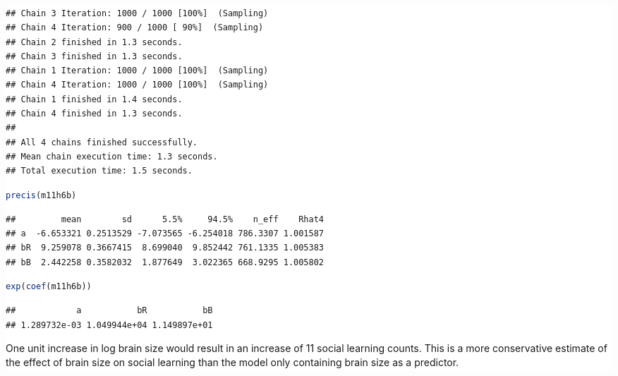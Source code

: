     ## Chain 3 Iteration: 1000 / 1000 [100%]  (Sampling) 
    ## Chain 4 Iteration: 900 / 1000 [ 90%]  (Sampling) 
    ## Chain 2 finished in 1.3 seconds.
    ## Chain 3 finished in 1.3 seconds.
    ## Chain 1 Iteration: 1000 / 1000 [100%]  (Sampling) 
    ## Chain 4 Iteration: 1000 / 1000 [100%]  (Sampling) 
    ## Chain 1 finished in 1.4 seconds.
    ## Chain 4 finished in 1.3 seconds.
    ## 
    ## All 4 chains finished successfully.
    ## Mean chain execution time: 1.3 seconds.
    ## Total execution time: 1.5 seconds.

``` r
precis(m11h6b)
```

    ##         mean        sd      5.5%     94.5%    n_eff    Rhat4
    ## a  -6.653321 0.2513529 -7.073565 -6.254018 786.3307 1.001587
    ## bR  9.259078 0.3667415  8.699040  9.852442 761.1335 1.005383
    ## bB  2.442258 0.3582032  1.877649  3.022365 668.9295 1.005802

``` r
exp(coef(m11h6b))
```

    ##            a           bR           bB 
    ## 1.289732e-03 1.049944e+04 1.149897e+01

One unit increase in log brain size would result in an increase of 11
social learning counts. This is a more conservative estimate of the
effect of brain size on social learning than the model only containing
brain size as a predictor.
